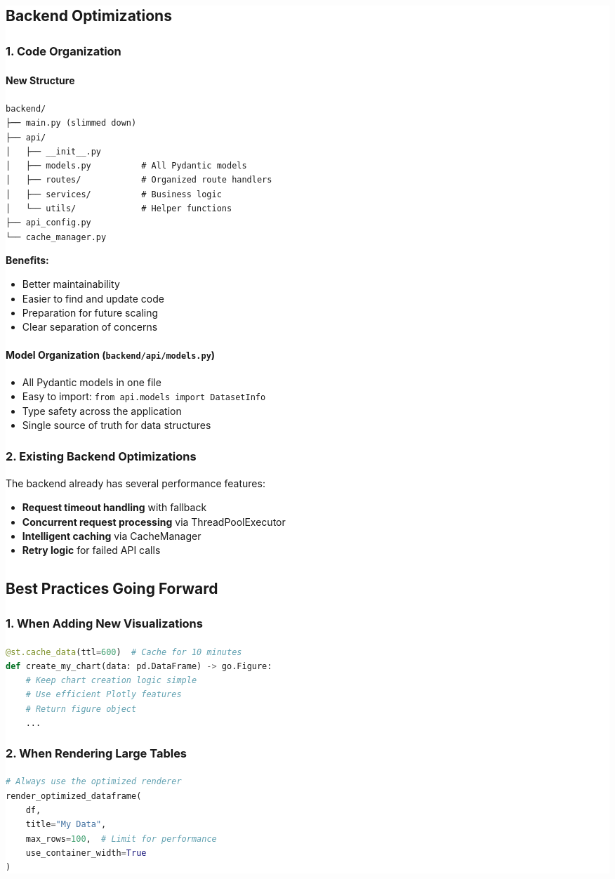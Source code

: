 ## Backend Optimizations

### 1. Code Organization

#### New Structure
```
backend/
├── main.py (slimmed down)
├── api/
│   ├── __init__.py
│   ├── models.py          # All Pydantic models
│   ├── routes/            # Organized route handlers
│   ├── services/          # Business logic
│   └── utils/             # Helper functions
├── api_config.py
└── cache_manager.py
```

**Benefits:**
- Better maintainability
- Easier to find and update code
- Preparation for future scaling
- Clear separation of concerns

#### Model Organization (`backend/api/models.py`)
- All Pydantic models in one file
- Easy to import: `from api.models import DatasetInfo`
- Type safety across the application
- Single source of truth for data structures

### 2. Existing Backend Optimizations

The backend already has several performance features:
- **Request timeout handling** with fallback
- **Concurrent request processing** via ThreadPoolExecutor
- **Intelligent caching** via CacheManager
- **Retry logic** for failed API calls

## Best Practices Going Forward

### 1. When Adding New Visualizations
```python
@st.cache_data(ttl=600)  # Cache for 10 minutes
def create_my_chart(data: pd.DataFrame) -> go.Figure:
    # Keep chart creation logic simple
    # Use efficient Plotly features
    # Return figure object
    ...
```

### 2. When Rendering Large Tables
```python
# Always use the optimized renderer
render_optimized_dataframe(
    df,
    title="My Data",
    max_rows=100,  # Limit for performance
    use_container_width=True
)
```
